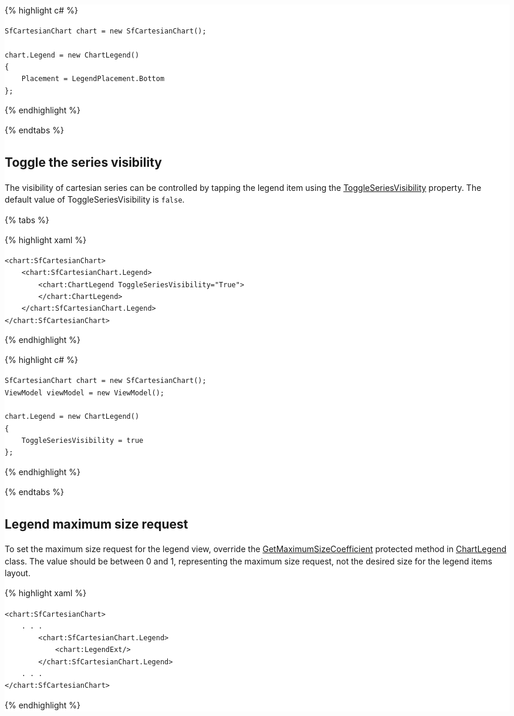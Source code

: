 {% highlight c# %}

    SfCartesianChart chart = new SfCartesianChart();

    chart.Legend = new ChartLegend()
    { 
        Placement = LegendPlacement.Bottom 
    };

{% endhighlight %}

{% endtabs %}

## Toggle the series visibility
The visibility of cartesian series can be controlled by tapping the legend item using the [ToggleSeriesVisibility](https://help.syncfusion.com/cr/maui/Syncfusion.Maui.Charts.ChartLegend.html#Syncfusion_Maui_Charts_ChartLegend_ToggleSeriesVisibility) property. The default value of ToggleSeriesVisibility is `false`.

{% tabs %}

{% highlight xaml %}

    <chart:SfCartesianChart>
        <chart:SfCartesianChart.Legend>
            <chart:ChartLegend ToggleSeriesVisibility="True">
            </chart:ChartLegend>
        </chart:SfCartesianChart.Legend>
    </chart:SfCartesianChart>

{% endhighlight %}

{% highlight c# %}

    SfCartesianChart chart = new SfCartesianChart();
    ViewModel viewModel = new ViewModel();

    chart.Legend = new ChartLegend()
    { 
        ToggleSeriesVisibility = true 
    };

{% endhighlight %}

{% endtabs %}


## Legend maximum size request
To set the maximum size request for the legend view, override the [GetMaximumSizeCoefficient]() protected method in [ChartLegend](https://help.syncfusion.com/cr/maui/Syncfusion.Maui.Charts.ChartLegend.html) class. The value should be between 0 and 1, representing the maximum size request, not the desired size for the legend items layout.

{% highlight xaml %}
    
    <chart:SfCartesianChart>
        . . .
            <chart:SfCartesianChart.Legend>
                <chart:LegendExt/>
            </chart:SfCartesianChart.Legend>
        . . .
    </chart:SfCartesianChart>

{% endhighlight %}
